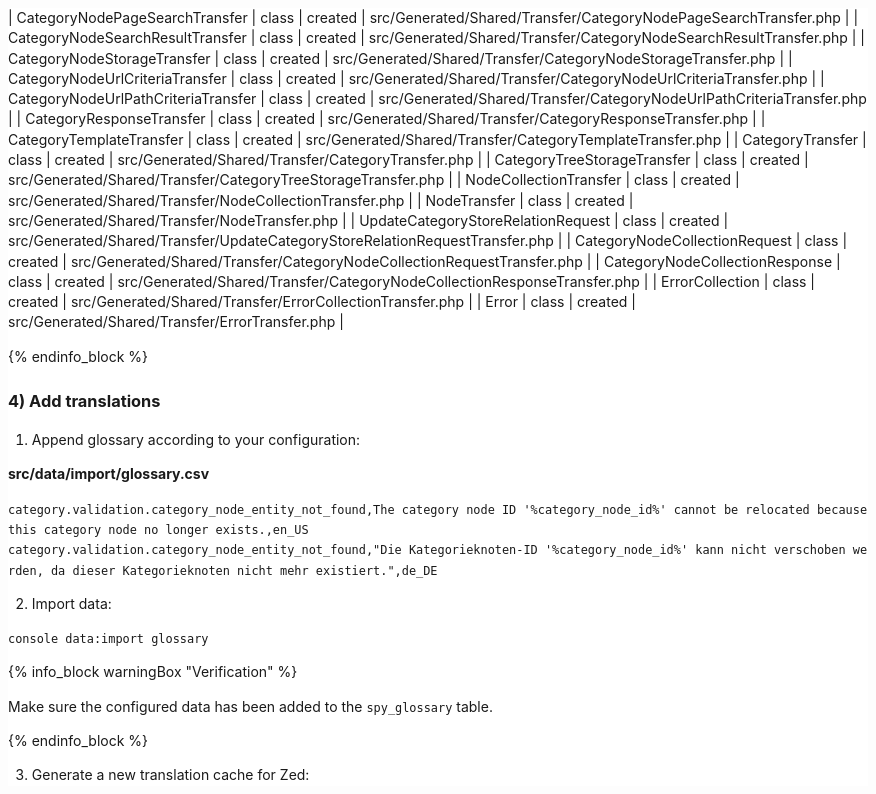 | CategoryNodePageSearchTransfer            | class | created | src/Generated/Shared/Transfer/CategoryNodePageSearchTransfer.php             |
| CategoryNodeSearchResultTransfer          | class | created | src/Generated/Shared/Transfer/CategoryNodeSearchResultTransfer.php           |
| CategoryNodeStorageTransfer               | class | created | src/Generated/Shared/Transfer/CategoryNodeStorageTransfer.php                |
| CategoryNodeUrlCriteriaTransfer           | class | created | src/Generated/Shared/Transfer/CategoryNodeUrlCriteriaTransfer.php            |
| CategoryNodeUrlPathCriteriaTransfer       | class | created | src/Generated/Shared/Transfer/CategoryNodeUrlPathCriteriaTransfer.php        |
| CategoryResponseTransfer                  | class | created | src/Generated/Shared/Transfer/CategoryResponseTransfer.php                   |
| CategoryTemplateTransfer                  | class | created | src/Generated/Shared/Transfer/CategoryTemplateTransfer.php                   |
| CategoryTransfer                          | class | created | src/Generated/Shared/Transfer/CategoryTransfer.php                           |
| CategoryTreeStorageTransfer               | class | created | src/Generated/Shared/Transfer/CategoryTreeStorageTransfer.php                |
| NodeCollectionTransfer                    | class | created | src/Generated/Shared/Transfer/NodeCollectionTransfer.php                     |
| NodeTransfer                              | class | created | src/Generated/Shared/Transfer/NodeTransfer.php                               |
| UpdateCategoryStoreRelationRequest        | class | created | src/Generated/Shared/Transfer/UpdateCategoryStoreRelationRequestTransfer.php |
| CategoryNodeCollectionRequest             | class | created | src/Generated/Shared/Transfer/CategoryNodeCollectionRequestTransfer.php      |
| CategoryNodeCollectionResponse            | class | created | src/Generated/Shared/Transfer/CategoryNodeCollectionResponseTransfer.php     |
| ErrorCollection                           | class | created | src/Generated/Shared/Transfer/ErrorCollectionTransfer.php                    |
| Error                                     | class | created | src/Generated/Shared/Transfer/ErrorTransfer.php                              |

{% endinfo_block %}

### 4) Add translations

1. Append glossary according to your configuration:

**src/data/import/glossary.csv**
```csv
category.validation.category_node_entity_not_found,The category node ID '%category_node_id%' cannot be relocated because this category node no longer exists.,en_US
category.validation.category_node_entity_not_found,"Die Kategorieknoten-ID '%category_node_id%' kann nicht verschoben werden, da dieser Kategorieknoten nicht mehr existiert.",de_DE
```

2. Import data:

```bash
console data:import glossary
```

{% info_block warningBox "Verification" %}

Make sure the configured data has been added to the `spy_glossary` table.

{% endinfo_block %}

3. Generate a new translation cache for Zed:
